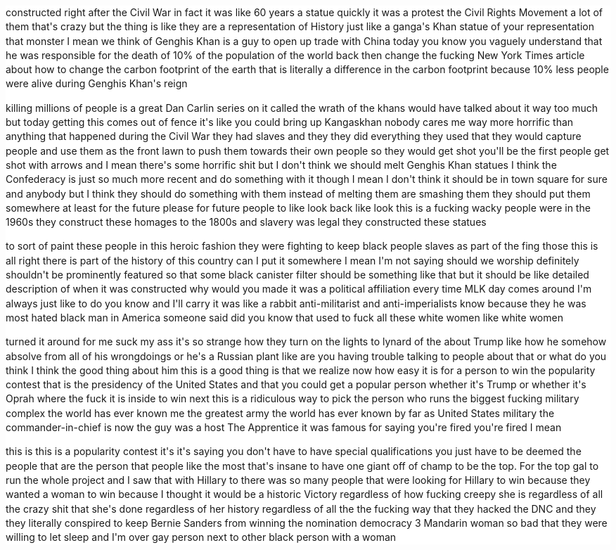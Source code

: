<timemark seconds="5898" />

 constructed right after the Civil War in fact it was like 60 years a statue quickly it was a protest the Civil Rights Movement a lot of them that's crazy but the thing is like they are a representation of History just like a ganga's Khan statue of your representation that monster I mean we think of Genghis Khan is a guy to open up trade with China today you know you vaguely understand that he was responsible for the death of 10% of the population of the world back then change the fucking New York Times article about how to change the carbon footprint of the earth that is literally a difference in the carbon footprint because 10% less people were alive during Genghis Khan's reign

<timemark seconds="5958" />

 killing millions of people is a great Dan Carlin series on it called the wrath of the khans would have talked about it way too much but today getting this comes out of fence it's like you could bring up Kangaskhan nobody cares me way more horrific than anything that happened during the Civil War they had slaves and they they did everything they used that they would capture people and use them as the front lawn to push them towards their own people so they would get shot you'll be the first people get shot with arrows and I mean there's some horrific shit but I don't think we should melt Genghis Khan statues I think the Confederacy is just so much more recent and do something with it though I mean I don't think it should be in town square for sure and anybody but I think they should do something with them instead of melting them are smashing them they should put them somewhere at least for the future please for future people to like look back like look this is a fucking wacky people were in the 1960s they construct these homages to the 1800s and slavery was legal they constructed these statues

<timemark seconds="6018" />

 to sort of paint these people in this heroic fashion they were fighting to keep black people slaves as part of the fing those this is all right there is part of the history of this country can I put it somewhere I mean I'm not saying should we worship definitely shouldn't be prominently featured so that some black canister filter should be something like that but it should be like detailed description of when it was constructed why would you made it was a political affiliation every time MLK day comes around I'm always just like to do you know and I'll carry it was like a rabbit anti-militarist and anti-imperialists know because they he was most hated black man in America someone said did you know that used to fuck all these white women like white women

<timemark seconds="6071" />

 turned it around for me suck my ass it's so strange how they turn on the lights to lynard of the about Trump like how he somehow absolve from all of his wrongdoings or he's a Russian plant like are you having trouble talking to people about that or what do you think I think the good thing about him this is a good thing is that we realize now how easy it is for a person to win the popularity contest that is the presidency of the United States and that you could get a popular person whether it's Trump or whether it's Oprah where the fuck it is inside to win next this is a ridiculous way to pick the person who runs the biggest fucking military complex the world has ever known me the greatest army the world has ever known by far as United States military the commander-in-chief is now the guy was a host The Apprentice it was famous for saying you're fired you're fired I mean

<timemark seconds="6138" />

 this is this is a popularity contest it's it's saying you don't have to have special qualifications you just have to be deemed the people that are the person that people like the most that's insane to have one giant off of champ to be the top. For the top gal to run the whole project and I saw that with Hillary to there was so many people that were looking for Hillary to win because they wanted a woman to win because I thought it would be a historic Victory regardless of how fucking creepy she is regardless of all the crazy shit that she's done regardless of her history regardless of all the the fucking way that they hacked the DNC and they they literally conspired to keep Bernie Sanders from winning the nomination democracy 3 Mandarin woman so bad that they were willing to let sleep and I'm over gay person next to other black person with a woman
